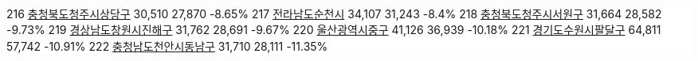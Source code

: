   <tr class="item">
    <td>216</td>
    <td><a href="/apt/충청북도청주시상당구">충청북도청주시상당구</a></td>
    <td>30,510</td>
    <td>27,870</td>
    <td>-8.65%</td>
  </tr>

  <tr class="item">
    <td>217</td>
    <td><a href="/apt/전라남도순천시">전라남도순천시</a></td>
    <td>34,107</td>
    <td>31,243</td>
    <td>-8.4%</td>
  </tr>

  <tr class="item">
    <td>218</td>
    <td><a href="/apt/충청북도청주시서원구">충청북도청주시서원구</a></td>
    <td>31,664</td>
    <td>28,582</td>
    <td>-9.73%</td>
  </tr>

  <tr class="item">
    <td>219</td>
    <td><a href="/apt/경상남도창원시진해구">경상남도창원시진해구</a></td>
    <td>31,762</td>
    <td>28,691</td>
    <td>-9.67%</td>
  </tr>

  <tr class="item">
    <td>220</td>
    <td><a href="/apt/울산광역시중구">울산광역시중구</a></td>
    <td>41,126</td>
    <td>36,939</td>
    <td>-10.18%</td>
  </tr>

  <tr class="item">
    <td>221</td>
    <td><a href="/apt/경기도수원시팔달구">경기도수원시팔달구</a></td>
    <td>64,811</td>
    <td>57,742</td>
    <td>-10.91%</td>
  </tr>

  <tr class="item">
    <td>222</td>
    <td><a href="/apt/충청남도천안시동남구">충청남도천안시동남구</a></td>
    <td>31,710</td>
    <td>28,111</td>
    <td>-11.35%</td>
  </tr>
